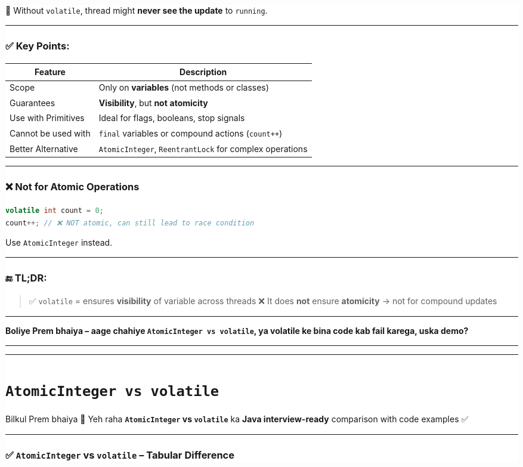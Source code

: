 📌 Without `volatile`, thread might **never see the update** to `running`.

---

### ✅ Key Points:

| Feature             | Description                                             |
| ------------------- | ------------------------------------------------------- |
| Scope               | Only on **variables** (not methods or classes)          |
| Guarantees          | **Visibility**, but **not atomicity**                   |
| Use with Primitives | Ideal for flags, booleans, stop signals                 |
| Cannot be used with | `final` variables or compound actions (`count++`)       |
| Better Alternative  | `AtomicInteger`, `ReentrantLock` for complex operations |

---

### ❌ Not for Atomic Operations

```java
volatile int count = 0;
count++; // ❌ NOT atomic, can still lead to race condition
```

Use `AtomicInteger` instead.

---

### 🔚 TL;DR:

> ✅ `volatile` = ensures **visibility** of variable across threads
> ❌ It does **not** ensure **atomicity** → not for compound updates

---

**Boliye Prem bhaiya – aage chahiye `AtomicInteger vs volatile`, ya volatile ke bina code kab fail karega, uska demo?**


---
---
# `AtomicInteger vs volatile`

Bilkul Prem bhaiya 🙏
Yeh raha **`AtomicInteger` vs `volatile`** ka **Java interview-ready** comparison with code examples ✅

---

### ✅ `AtomicInteger` vs `volatile` – Tabular Difference
